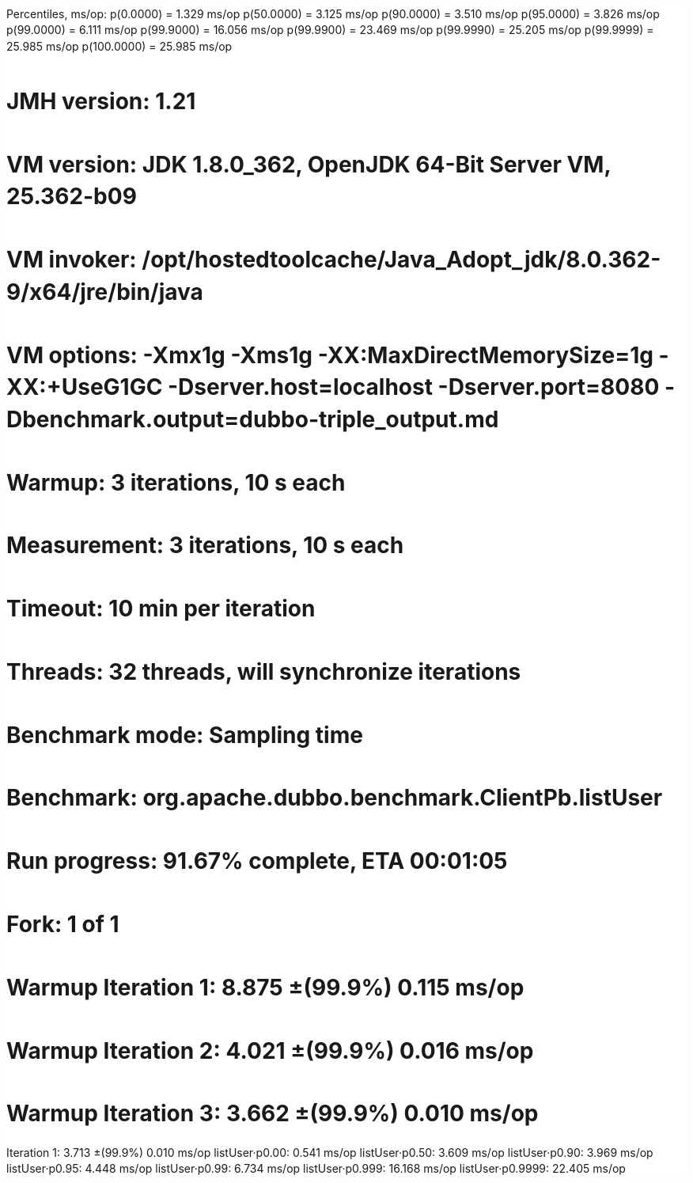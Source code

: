   Percentiles, ms/op:
      p(0.0000) =      1.329 ms/op
     p(50.0000) =      3.125 ms/op
     p(90.0000) =      3.510 ms/op
     p(95.0000) =      3.826 ms/op
     p(99.0000) =      6.111 ms/op
     p(99.9000) =     16.056 ms/op
     p(99.9900) =     23.469 ms/op
     p(99.9990) =     25.205 ms/op
     p(99.9999) =     25.985 ms/op
    p(100.0000) =     25.985 ms/op


# JMH version: 1.21
# VM version: JDK 1.8.0_362, OpenJDK 64-Bit Server VM, 25.362-b09
# VM invoker: /opt/hostedtoolcache/Java_Adopt_jdk/8.0.362-9/x64/jre/bin/java
# VM options: -Xmx1g -Xms1g -XX:MaxDirectMemorySize=1g -XX:+UseG1GC -Dserver.host=localhost -Dserver.port=8080 -Dbenchmark.output=dubbo-triple_output.md
# Warmup: 3 iterations, 10 s each
# Measurement: 3 iterations, 10 s each
# Timeout: 10 min per iteration
# Threads: 32 threads, will synchronize iterations
# Benchmark mode: Sampling time
# Benchmark: org.apache.dubbo.benchmark.ClientPb.listUser

# Run progress: 91.67% complete, ETA 00:01:05
# Fork: 1 of 1
# Warmup Iteration   1: 8.875 ±(99.9%) 0.115 ms/op
# Warmup Iteration   2: 4.021 ±(99.9%) 0.016 ms/op
# Warmup Iteration   3: 3.662 ±(99.9%) 0.010 ms/op
Iteration   1: 3.713 ±(99.9%) 0.010 ms/op
                 listUser·p0.00:   0.541 ms/op
                 listUser·p0.50:   3.609 ms/op
                 listUser·p0.90:   3.969 ms/op
                 listUser·p0.95:   4.448 ms/op
                 listUser·p0.99:   6.734 ms/op
                 listUser·p0.999:  16.168 ms/op
                 listUser·p0.9999: 22.405 ms/op